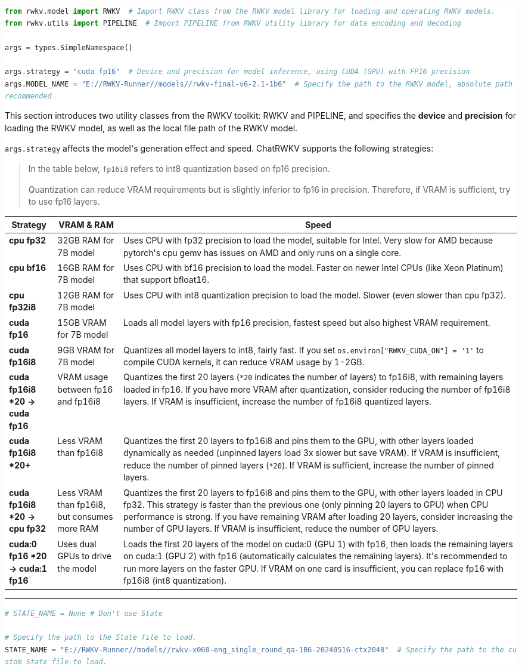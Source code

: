 
```python
from rwkv.model import RWKV  # Import RWKV class from the RWKV model library for loading and operating RWKV models.
from rwkv.utils import PIPELINE  # Import PIPELINE from RWKV utility library for data encoding and decoding

args = types.SimpleNamespace()

args.strategy = "cuda fp16"  # Device and precision for model inference, using CUDA (GPU) with FP16 precision
args.MODEL_NAME = "E://RWKV-Runner//models//rwkv-final-v6-2.1-1b6"  # Specify the path to the RWKV model, absolute path recommended
```

This section introduces two utility classes from the RWKV toolkit: RWKV and PIPELINE, and specifies the **device** and **precision** for loading the RWKV model, as well as the local file path of the RWKV model.

`args.strategy` affects the model's generation effect and speed. ChatRWKV supports the following strategies:

> In the table below, `fp16i8` refers to int8 quantization based on fp16 precision.
>
> Quantization can reduce VRAM requirements but is slightly inferior to fp16 in precision. Therefore, if VRAM is sufficient, try to use fp16 layers.

| Strategy | VRAM & RAM | Speed |
| --- | --- | --- |
| **cpu fp32** | 32GB RAM for 7B model | Uses CPU with fp32 precision to load the model, suitable for Intel. Very slow for AMD because pytorch's cpu gemv has issues on AMD and only runs on a single core. |
| **cpu bf16** | 16GB RAM for 7B model | Uses CPU with bf16 precision to load the model. Faster on newer Intel CPUs (like Xeon Platinum) that support bfloat16. |
| **cpu fp32i8** | 12GB RAM for 7B model | Uses CPU with int8 quantization precision to load the model. Slower (even slower than cpu fp32). |
| **cuda fp16** | 15GB VRAM for 7B model | Loads all model layers with fp16 precision, fastest speed but also highest VRAM requirement. |
| **cuda fp16i8** | 9GB VRAM for 7B model | Quantizes all model layers to int8, fairly fast. If you set `os.environ["RWKV_CUDA_ON"] = '1'` to compile CUDA kernels, it can reduce VRAM usage by 1-2GB. |
| **cuda fp16i8 \*20 -> cuda fp16** | VRAM usage between fp16 and fp16i8 | Quantizes the first 20 layers (`*20` indicates the number of layers) to fp16i8, with remaining layers loaded in fp16. If you have more VRAM after quantization, consider reducing the number of fp16i8 layers. If VRAM is insufficient, increase the number of fp16i8 quantized layers. |
| **cuda fp16i8 \*20+** | Less VRAM than fp16i8 | Quantizes the first 20 layers to fp16i8 and pins them to the GPU, with other layers loaded dynamically as needed (unpinned layers load 3x slower but save VRAM). If VRAM is insufficient, reduce the number of pinned layers (`*20`). If VRAM is sufficient, increase the number of pinned layers. |
| **cuda fp16i8 \*20 -> cpu fp32** | Less VRAM than fp16i8, but consumes more RAM | Quantizes the first 20 layers to fp16i8 and pins them to the GPU, with other layers loaded in CPU fp32. This strategy is faster than the previous one (only pinning 20 layers to GPU) when CPU performance is strong. If you have remaining VRAM after loading 20 layers, consider increasing the number of GPU layers. If VRAM is insufficient, reduce the number of GPU layers. |
| **cuda:0 fp16 \*20 -> cuda:1 fp16** | Uses dual GPUs to drive the model | Loads the first 20 layers of the model on cuda:0 (GPU 1) with fp16, then loads the remaining layers on cuda:1 (GPU 2) with fp16 (automatically calculates the remaining layers). It's recommended to run more layers on the faster GPU. If VRAM on one card is insufficient, you can replace fp16 with fp16i8 (int8 quantization). |

---

```python
# STATE_NAME = None # Don't use State

# Specify the path to the State file to load.
STATE_NAME = "E://RWKV-Runner//models//rwkv-x060-eng_single_round_qa-1B6-20240516-ctx2048"  # Specify the path to the custom State file to load.
```
